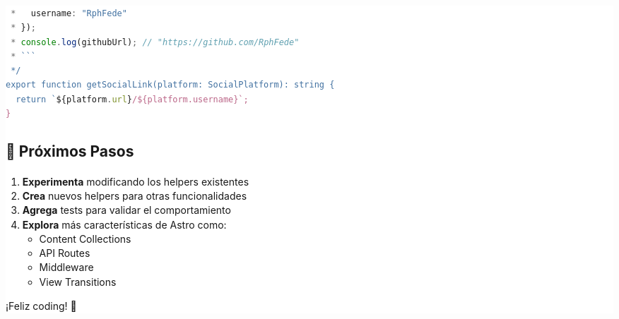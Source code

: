 ```typescript
 *   username: "RphFede"
 * });
 * console.log(githubUrl); // "https://github.com/RphFede"
 * ```
 */
export function getSocialLink(platform: SocialPlatform): string {
  return `${platform.url}/${platform.username}`;
}
```

## 🔄 Próximos Pasos

1. **Experimenta** modificando los helpers existentes
2. **Crea** nuevos helpers para otras funcionalidades
3. **Agrega** tests para validar el comportamiento
4. **Explora** más características de Astro como:
   - Content Collections
   - API Routes
   - Middleware
   - View Transitions

¡Feliz coding! 🚀